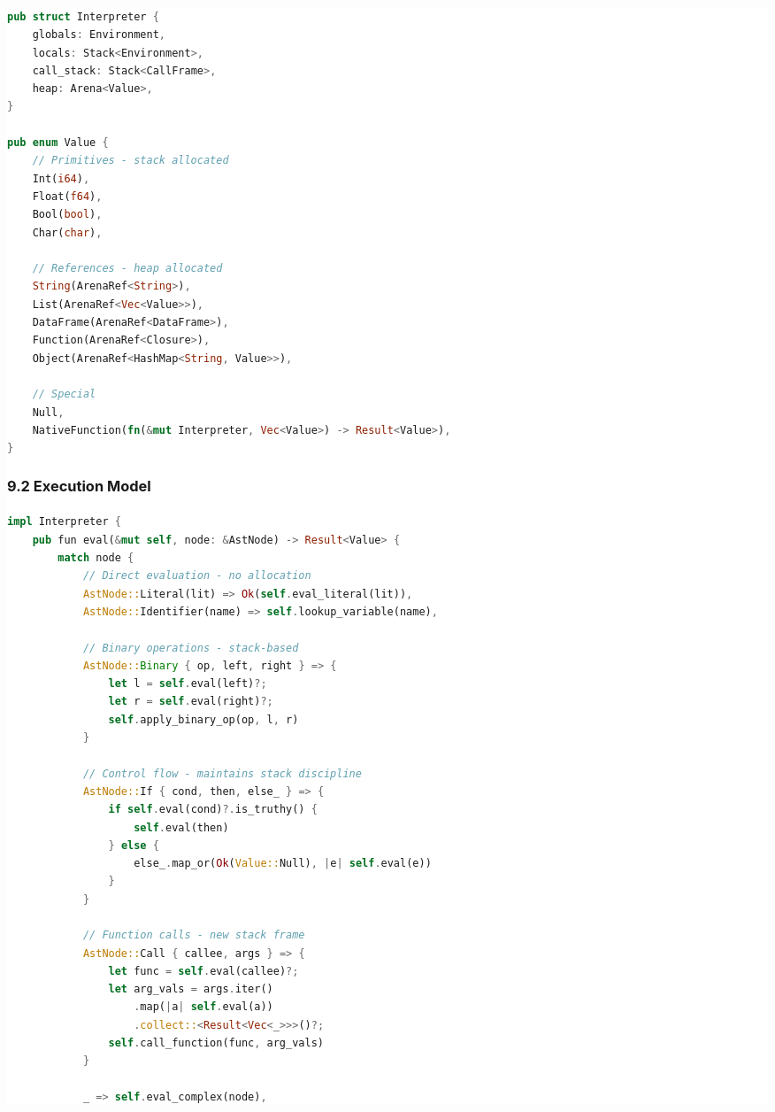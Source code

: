 ```rust
pub struct Interpreter {
    globals: Environment,
    locals: Stack<Environment>,
    call_stack: Stack<CallFrame>,
    heap: Arena<Value>,
}

pub enum Value {
    // Primitives - stack allocated
    Int(i64),
    Float(f64),
    Bool(bool),
    Char(char),
    
    // References - heap allocated
    String(ArenaRef<String>),
    List(ArenaRef<Vec<Value>>),
    DataFrame(ArenaRef<DataFrame>),
    Function(ArenaRef<Closure>),
    Object(ArenaRef<HashMap<String, Value>>),
    
    // Special
    Null,
    NativeFunction(fn(&mut Interpreter, Vec<Value>) -> Result<Value>),
}
```

### 9.2 Execution Model

```rust
impl Interpreter {
    pub fun eval(&mut self, node: &AstNode) -> Result<Value> {
        match node {
            // Direct evaluation - no allocation
            AstNode::Literal(lit) => Ok(self.eval_literal(lit)),
            AstNode::Identifier(name) => self.lookup_variable(name),
            
            // Binary operations - stack-based
            AstNode::Binary { op, left, right } => {
                let l = self.eval(left)?;
                let r = self.eval(right)?;
                self.apply_binary_op(op, l, r)
            }
            
            // Control flow - maintains stack discipline
            AstNode::If { cond, then, else_ } => {
                if self.eval(cond)?.is_truthy() {
                    self.eval(then)
                } else {
                    else_.map_or(Ok(Value::Null), |e| self.eval(e))
                }
            }
            
            // Function calls - new stack frame
            AstNode::Call { callee, args } => {
                let func = self.eval(callee)?;
                let arg_vals = args.iter()
                    .map(|a| self.eval(a))
                    .collect::<Result<Vec<_>>>()?;
                self.call_function(func, arg_vals)
            }
            
            _ => self.eval_complex(node),
```